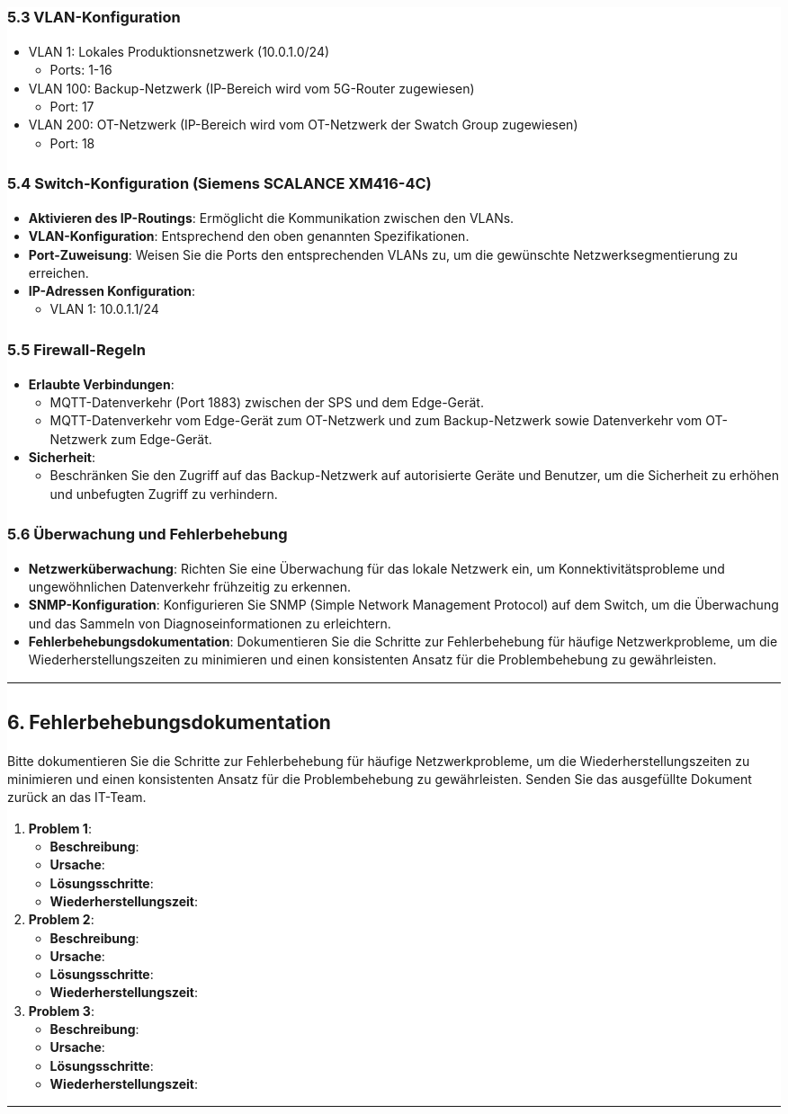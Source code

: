 ### 5.3 VLAN-Konfiguration

- VLAN 1: Lokales Produktionsnetzwerk (10.0.1.0/24)
  - Ports: 1-16
- VLAN 100: Backup-Netzwerk (IP-Bereich wird vom 5G-Router zugewiesen)
  - Port: 17
- VLAN 200: OT-Netzwerk (IP-Bereich wird vom OT-Netzwerk der Swatch Group zugewiesen)
  - Port: 18

### 5.4 Switch-Konfiguration (Siemens SCALANCE XM416-4C)

- **Aktivieren des IP-Routings**: Ermöglicht die Kommunikation zwischen den VLANs.
- **VLAN-Konfiguration**: Entsprechend den oben genannten Spezifikationen.
- **Port-Zuweisung**: Weisen Sie die Ports den entsprechenden VLANs zu, um die gewünschte Netzwerksegmentierung zu erreichen.
- **IP-Adressen Konfiguration**:
  - VLAN 1: 10.0.1.1/24

### 5.5 Firewall-Regeln

- **Erlaubte Verbindungen**:
  - MQTT-Datenverkehr (Port 1883) zwischen der SPS und dem Edge-Gerät.
  - MQTT-Datenverkehr vom Edge-Gerät zum OT-Netzwerk und zum Backup-Netzwerk sowie Datenverkehr vom OT-Netzwerk zum Edge-Gerät.
- **Sicherheit**:
  - Beschränken Sie den Zugriff auf das Backup-Netzwerk auf autorisierte Geräte und Benutzer, um die Sicherheit zu erhöhen und unbefugten Zugriff zu verhindern.

### 5.6 Überwachung und Fehlerbehebung

- **Netzwerküberwachung**: Richten Sie eine Überwachung für das lokale Netzwerk ein, um Konnektivitätsprobleme und ungewöhnlichen Datenverkehr frühzeitig zu erkennen.
- **SNMP-Konfiguration**: Konfigurieren Sie SNMP (Simple Network Management Protocol) auf dem Switch, um die Überwachung und das Sammeln von Diagnoseinformationen zu erleichtern.
- **Fehlerbehebungsdokumentation**: Dokumentieren Sie die Schritte zur Fehlerbehebung für häufige Netzwerkprobleme, um die Wiederherstellungszeiten zu minimieren und einen konsistenten Ansatz für die Problembehebung zu gewährleisten.

---

## 6. Fehlerbehebungsdokumentation

Bitte dokumentieren Sie die Schritte zur Fehlerbehebung für häufige Netzwerkprobleme, um die Wiederherstellungszeiten zu minimieren und einen konsistenten Ansatz für die Problembehebung zu gewährleisten. Senden Sie das ausgefüllte Dokument zurück an das IT-Team.

1. **Problem 1**:
   - **Beschreibung**:
   - **Ursache**:
   - **Lösungsschritte**:
   - **Wiederherstellungszeit**:
2. **Problem 2**:
   - **Beschreibung**:
   - **Ursache**:
   - **Lösungsschritte**:
   - **Wiederherstellungszeit**:
3. **Problem 3**:
   - **Beschreibung**:
   - **Ursache**:
   - **Lösungsschritte**:
   - **Wiederherstellungszeit**:

---